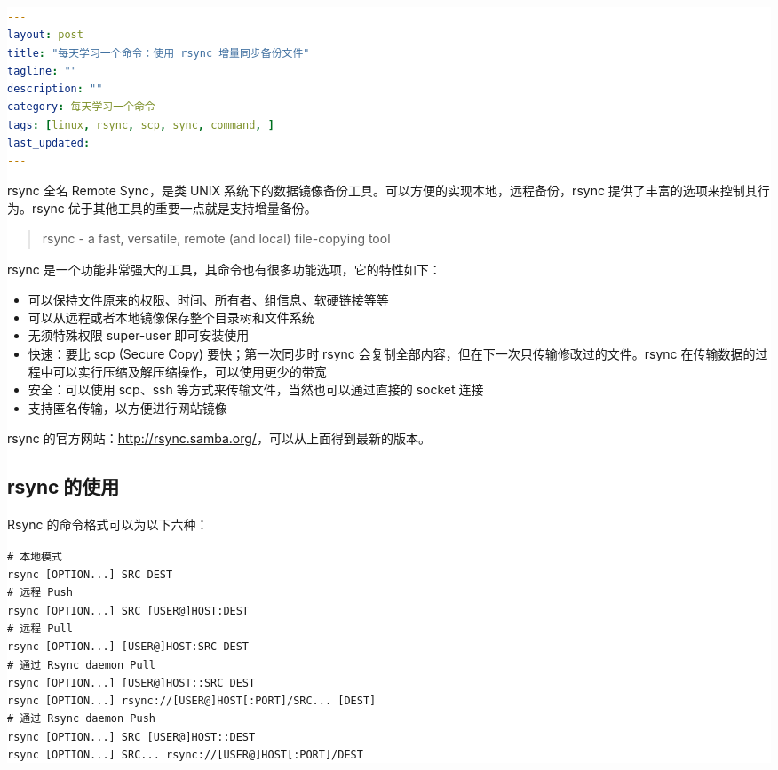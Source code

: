 ```yaml
---
layout: post
title: "每天学习一个命令：使用 rsync 增量同步备份文件"
tagline: ""
description: ""
category: 每天学习一个命令
tags: [linux, rsync, scp, sync, command, ]
last_updated:
---
```


rsync 全名 Remote Sync，是类 UNIX 系统下的数据镜像备份工具。可以方便的实现本地，远程备份，rsync 提供了丰富的选项来控制其行为。rsync 优于其他工具的重要一点就是支持增量备份。

> rsync - a fast, versatile, remote (and local) file-copying tool

rsync 是一个功能非常强大的工具，其命令也有很多功能选项，它的特性如下：

- 可以保持文件原来的权限、时间、所有者、组信息、软硬链接等等
- 可以从远程或者本地镜像保存整个目录树和文件系统
- 无须特殊权限 super-user 即可安装使用
- 快速：要比 scp (Secure Copy) 要快；第一次同步时 rsync 会复制全部内容，但在下一次只传输修改过的文件。rsync 在传输数据的过程中可以实行压缩及解压缩操作，可以使用更少的带宽
- 安全：可以使用 scp、ssh 等方式来传输文件，当然也可以通过直接的 socket 连接
- 支持匿名传输，以方便进行网站镜像

rsync 的官方网站：<http://rsync.samba.org/>，可以从上面得到最新的版本。

## rsync 的使用

Rsync 的命令格式可以为以下六种：

    # 本地模式
	rsync [OPTION...] SRC DEST
    # 远程 Push
	rsync [OPTION...] SRC [USER@]HOST:DEST
    # 远程 Pull
	rsync [OPTION...] [USER@]HOST:SRC DEST
    # 通过 Rsync daemon Pull
	rsync [OPTION...] [USER@]HOST::SRC DEST
    rsync [OPTION...] rsync://[USER@]HOST[:PORT]/SRC... [DEST]
    # 通过 Rsync daemon Push
	rsync [OPTION...] SRC [USER@]HOST::DEST
	rsync [OPTION...] SRC... rsync://[USER@]HOST[:PORT]/DEST
